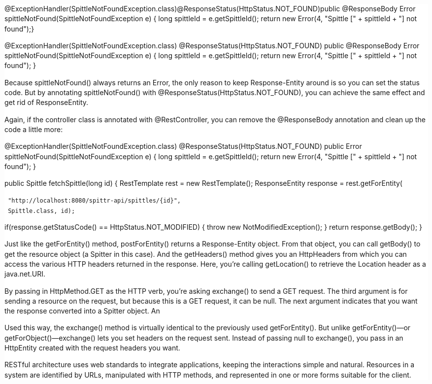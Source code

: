 @ExceptionHandler(SpittleNotFoundException.class)@ResponseStatus(HttpStatus.NOT_FOUND)public @ResponseBody Error spittleNotFound(SpittleNotFoundException e) {  long spittleId = e.getSpittleId();  return new Error(4, "Spittle [" + spittleId + "] not found");}


@ExceptionHandler(SpittleNotFoundException.class)
@ResponseStatus(HttpStatus.NOT_FOUND)
public @ResponseBody Error spittleNotFound(SpittleNotFoundException e) {
 long spittleId = e.getSpittleId();
 return new Error(4, "Spittle [" + spittleId + "] not found");
}

Because spittleNotFound() always returns an Error, the only reason to keep Response-Entity around is so you can set the status code. But by annotating spittleNotFound() with @ResponseStatus(HttpStatus.NOT_FOUND), you can achieve the same effect and get rid of ResponseEntity.

Again, if the controller class is annotated with @RestController, you can remove the @ResponseBody annotation and clean up the code a little more:

@ExceptionHandler(SpittleNotFoundException.class)
@ResponseStatus(HttpStatus.NOT_FOUND)
public Error spittleNotFound(SpittleNotFoundException e) {
 long spittleId = e.getSpittleId();
 return new Error(4, "Spittle [" + spittleId + "] not found");
}


public Spittle fetchSpittle(long id) {
 RestTemplate rest = new RestTemplate();
 ResponseEntity<Spittle> response = rest.getForEntity(

     "http://localhost:8080/spittr-api/spittles/{id}",
     Spittle.class, id);
 if(response.getStatusCode() == HttpStatus.NOT_MODIFIED) {
   throw new NotModifiedException();
 }
 return response.getBody();
}


Just like the getForEntity() method, postForEntity() returns a Response-Entity<T> object. From that object, you can call getBody() to get the resource object (a Spitter in this case). And the getHeaders() method gives you an HttpHeaders from which you can access the various HTTP headers returned in the response. Here, you’re calling getLocation() to retrieve the Location header as a java.net.URI.

By passing in HttpMethod.GET as the HTTP verb, you’re asking exchange() to send a GET request. The third argument is for sending a resource on the request, but because this is a GET request, it can be null. The next argument indicates that you want the response converted into a Spitter object. An


Used this way, the exchange() method is virtually identical to the previously used getForEntity(). But unlike getForEntity()—or getForObject()—exchange() lets you set headers on the request sent. Instead of passing null to exchange(), you pass in an HttpEntity created with the request headers you want.

RESTful architecture uses web standards to integrate applications, keeping the interactions simple and natural. Resources in a system are identified by URLs, manipulated with HTTP methods, and represented in one or more forms suitable for the client.
